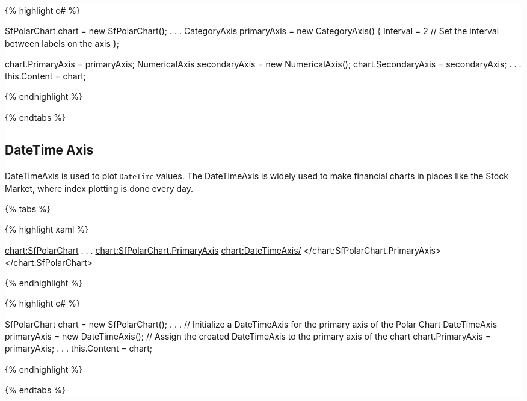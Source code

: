 {% highlight c# %}

SfPolarChart chart = new SfPolarChart();
. . .
CategoryAxis primaryAxis = new CategoryAxis()
{
    Interval = 2 // Set the interval between labels on the axis
};

chart.PrimaryAxis = primaryAxis;
NumericalAxis secondaryAxis = new NumericalAxis();
chart.SecondaryAxis = secondaryAxis;
. . .
this.Content = chart;

{% endhighlight %}

{% endtabs %}

## DateTime Axis

[DateTimeAxis](https://help.syncfusion.com/cr/maui-toolkit/Syncfusion.Maui.Toolkit.Charts.DateTimeAxis.html) is used to plot `DateTime` values. The [DateTimeAxis](https://help.syncfusion.com/cr/maui-toolkit/Syncfusion.Maui.Toolkit.Charts.DateTimeAxis.html) is widely used to make financial charts in places like the Stock Market, where index plotting is done every day.

{% tabs %}

{% highlight xaml %}

<chart:SfPolarChart>
    . . .
    <chart:SfPolarChart.PrimaryAxis>
        <chart:DateTimeAxis/>
    </chart:SfPolarChart.PrimaryAxis>
</chart:SfPolarChart>

{% endhighlight %}

{% highlight c# %}

SfPolarChart chart = new SfPolarChart();
. . .
// Initialize a DateTimeAxis for the primary axis of the Polar Chart
DateTimeAxis primaryAxis = new DateTimeAxis();
// Assign the created DateTimeAxis to the primary axis of the chart
chart.PrimaryAxis = primaryAxis;
. . .
this.Content = chart;

{% endhighlight %}

{% endtabs %}
